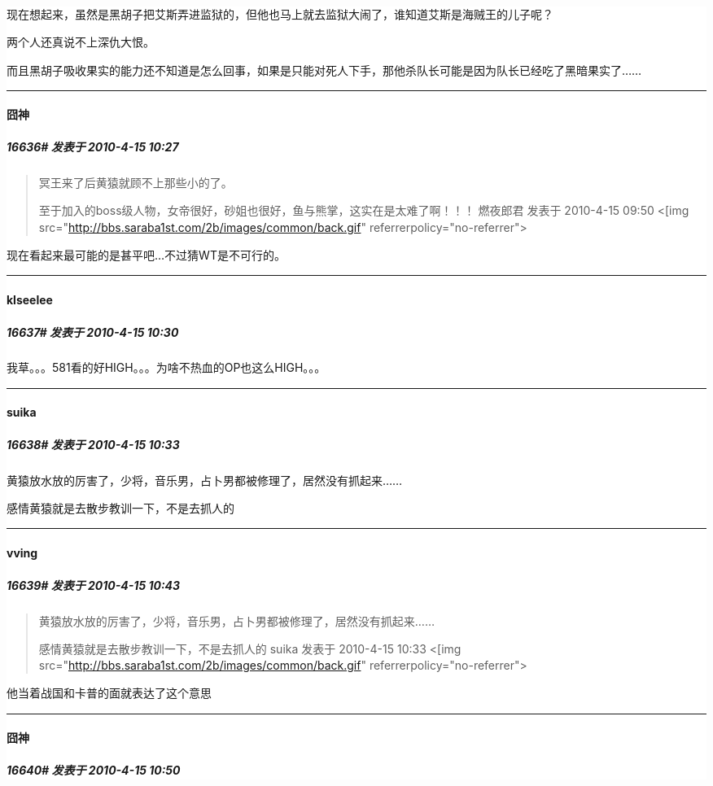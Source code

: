 
现在想起来，虽然是黑胡子把艾斯弄进监狱的，但他也马上就去监狱大闹了，谁知道艾斯是海贼王的儿子呢？

两个人还真说不上深仇大恨。


而且黑胡子吸收果实的能力还不知道是怎么回事，如果是只能对死人下手，那他杀队长可能是因为队长已经吃了黑暗果实了……


*****

####  囧神  
##### 16636#       发表于 2010-4-15 10:27


<blockquote>冥王来了后黄猿就顾不上那些小的了。

至于加入的boss级人物，女帝很好，砂姐也很好，鱼与熊掌，这实在是太难了啊！！！
燃夜郎君 发表于 2010-4-15 09:50 <[img src="http://bbs.saraba1st.com/2b/images/common/back.gif" referrerpolicy="no-referrer"></blockquote>
现在看起来最可能的是甚平吧…不过猜WT是不可行的。


*****

####  klseelee  
##### 16637#       发表于 2010-4-15 10:30


我草。。。581看的好HIGH。。。为啥不热血的OP也这么HIGH。。。


*****

####  suika  
##### 16638#       发表于 2010-4-15 10:33


黄猿放水放的厉害了，少将，音乐男，占卜男都被修理了，居然没有抓起来……

感情黄猿就是去散步教训一下，不是去抓人的


*****

####  vving  
##### 16639#       发表于 2010-4-15 10:43


<blockquote>黄猿放水放的厉害了，少将，音乐男，占卜男都被修理了，居然没有抓起来……

感情黄猿就是去散步教训一下，不是去抓人的
suika 发表于 2010-4-15 10:33 <[img src="http://bbs.saraba1st.com/2b/images/common/back.gif" referrerpolicy="no-referrer"></blockquote>
他当着战国和卡普的面就表达了这个意思


*****

####  囧神  
##### 16640#       发表于 2010-4-15 10:50
